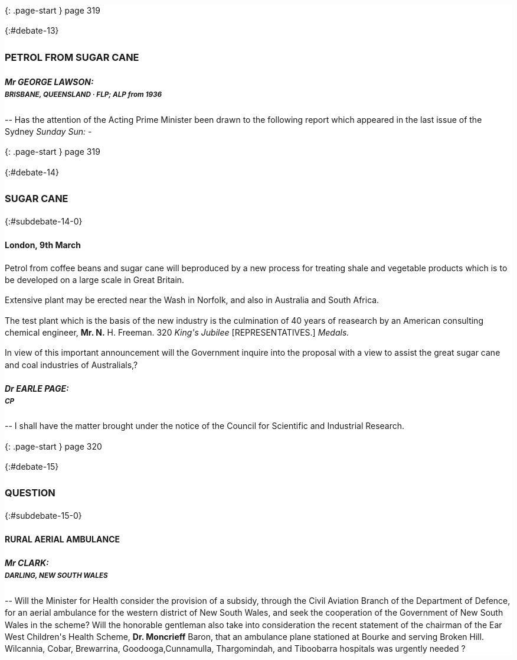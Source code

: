 {: .page-start }
page 319

{:#debate-13}
### PETROL FROM SUGAR CANE

##### Mr GEORGE LAWSON:<br><small class="text-muted">BRISBANE, QUEENSLAND &middot; FLP; ALP from 1936</small>

-- Has the attention of the Acting Prime Minister been drawn to the following report which appeared in the last issue of the Sydney  *Sunday Sun: -* 

{: .page-start }
page 319

{:#debate-14}
### SUGAR CANE

{:#subdebate-14-0}
#### London, 9th March

Petrol from coffee beans and sugar cane will beproduced by a new process for treating shale and vegetable products which is to be developed on a large scale in Great Britain. 

Extensive plant may be erected near the Wash in Norfolk, and also in Australia and South Africa. 

The test plant which is the basis of the new industry is the culmination of 40 years of reasearch by  an  American consulting chemical engineer,  **Mr. N.**  H. Freeman. 320  *King's Jubilee*  [REPRESENTATIVES.]  *Medals.* 

In view of this important announcement will the Government inquire into the proposal with a view to assist the great sugar cane and coal industries of Australials,? 

##### Dr EARLE PAGE:<br><small class="text-muted">CP</small>

-- I shall have the matter brought under the notice of the Council for Scientific and Industrial Research. 

{: .page-start }
page 320

{:#debate-15}
### QUESTION

{:#subdebate-15-0}
#### RURAL AERIAL AMBULANCE

##### Mr CLARK:<br><small class="text-muted">DARLING, NEW SOUTH WALES</small>

-- Will the Minister for Health consider the provision of a subsidy, through the Civil Aviation Branch of the Department of Defence, for an aerial ambulance for the western district of New South Wales, and seek the cooperation of the Government of New South Wales in the scheme? Will the honorable gentleman also take into consideration the recent statement of the  chairman  of the Ear West Children's Health Scheme,  **Dr. Moncrieff**  Baron, that an ambulance plane stationed at Bourke and serving Broken Hill. Wilcannia, Cobar, Brewarrina, Goodooga,Cunnamulla, Thargomindah, and Tiboobarra hospitals was urgently needed ? 
